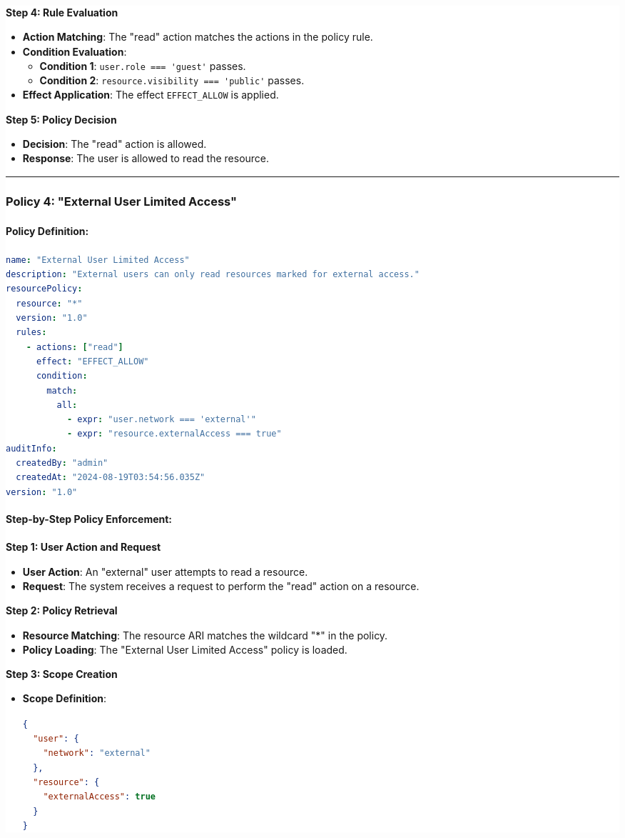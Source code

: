 **Step 4: Rule Evaluation**
- **Action Matching**: The "read" action matches the actions in the policy rule.
- **Condition Evaluation**:
  - **Condition 1**: `user.role === 'guest'` passes.
  - **Condition 2**: `resource.visibility === 'public'` passes.
- **Effect Application**: The effect `EFFECT_ALLOW` is applied.

**Step 5: Policy Decision**
- **Decision**: The "read" action is allowed.
- **Response**: The user is allowed to read the resource.

---

### Policy 4: "External User Limited Access"

#### Policy Definition:

```yaml
name: "External User Limited Access"
description: "External users can only read resources marked for external access."
resourcePolicy:
  resource: "*"
  version: "1.0"
  rules:
    - actions: ["read"]
      effect: "EFFECT_ALLOW"
      condition:
        match:
          all:
            - expr: "user.network === 'external'"
            - expr: "resource.externalAccess === true"
auditInfo:
  createdBy: "admin"
  createdAt: "2024-08-19T03:54:56.035Z"
version: "1.0"
```

#### Step-by-Step Policy Enforcement:

**Step 1: User Action and Request**
- **User Action**: An "external" user attempts to read a resource.
- **Request**: The system receives a request to perform the "read" action on a resource.

**Step 2: Policy Retrieval**
- **Resource Matching**: The resource ARI matches the wildcard "*" in the policy.
- **Policy Loading**: The "External User Limited Access" policy is loaded.

**Step 3: Scope Creation**
- **Scope Definition**:
  ```json
  {
    "user": {
      "network": "external"
    },
    "resource": {
      "externalAccess": true
    }
  }
  ```
